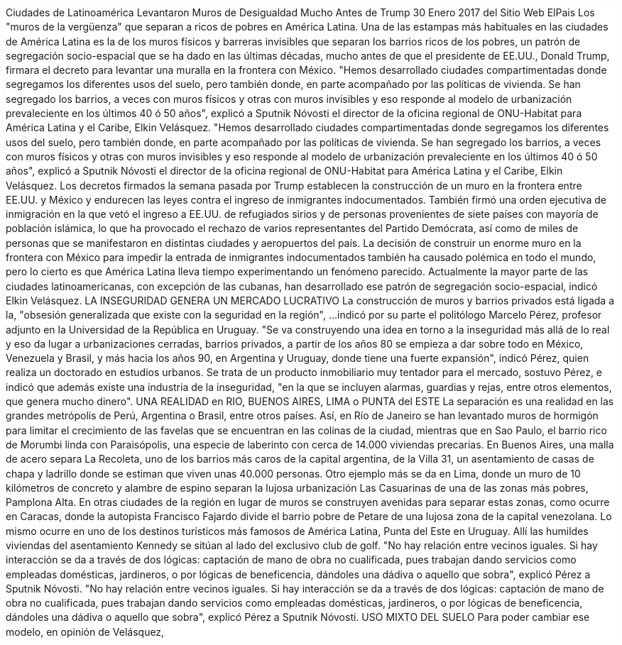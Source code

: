 Ciudades de Latinoamérica Levantaron Muros de Desigualdad Mucho Antes de Trump 30 Enero 2017
del Sitio Web ElPais
Los "muros de la vergüenza"
que separan a ricos de pobres en América Latina.
Una de las estampas más habituales en las ciudades de América Latina es la de los muros físicos y barreras invisibles que separan los barrios ricos de los pobres, un patrón de segregación socio-espacial que se ha dado en las últimas décadas, mucho antes de que el presidente de EE.UU., Donald Trump, firmara el decreto para levantar una muralla en la frontera con México.
"Hemos desarrollado ciudades compartimentadas donde segregamos los diferentes usos del suelo, pero también donde, en parte acompañado por las políticas de vivienda. Se han segregado los barrios, a veces con muros físicos y otras con muros invisibles y eso responde al modelo de urbanización prevaleciente en los últimos 40 ó 50 años", explicó a Sputnik Nóvosti el director de la oficina regional de ONU-Habitat para América Latina y el Caribe, Elkin Velásquez.
"Hemos desarrollado ciudades compartimentadas donde segregamos los diferentes usos del suelo, pero también donde, en parte acompañado por las políticas de vivienda.
Se han segregado los barrios, a veces con muros físicos y otras con muros invisibles y eso responde al modelo de urbanización prevaleciente en los últimos 40 ó 50 años", explicó a Sputnik Nóvosti el director de la oficina regional de ONU-Habitat para América Latina y el Caribe, Elkin Velásquez.
Los decretos firmados la semana pasada por Trump establecen la construcción de un muro en la frontera entre EE.UU. y México y endurecen las leyes contra el ingreso de inmigrantes indocumentados. También firmó una orden ejecutiva de inmigración en la que vetó el ingreso a EE.UU. de refugiados sirios y de personas provenientes de siete países con mayoría de población islámica, lo que ha provocado el rechazo de varios representantes del Partido Demócrata, así como de miles de personas que se manifestaron en distintas ciudades y aeropuertos del país. La decisión de construir un enorme muro en la frontera con México para impedir la entrada de inmigrantes indocumentados también ha causado polémica en todo el mundo, pero lo cierto es que América Latina lleva tiempo experimentando un fenómeno parecido. Actualmente la mayor parte de las ciudades latinoamericanas, con excepción de las cubanas, han desarrollado ese patrón de segregación socio-espacial, indicó Elkin Velásquez.
LA INSEGURIDAD GENERA UN MERCADO LUCRATIVO La construcción de muros y barrios privados está ligada a la,
"obsesión generalizada que existe con la seguridad en la región",
...indicó por su parte el politólogo Marcelo Pérez, profesor adjunto en la Universidad de la República en Uruguay.
"Se va construyendo una idea en torno a la inseguridad más allá de lo real y eso da lugar a urbanizaciones cerradas, barrios privados, a partir de los años 80 se empieza a dar sobre todo en México, Venezuela y Brasil, y más hacia los años 90, en Argentina y Uruguay, donde tiene una fuerte expansión", indicó Pérez, quien realiza un doctorado en estudios urbanos.
Se trata de un producto inmobiliario muy tentador para el mercado, sostuvo Pérez, e indicó que además existe una industria de la inseguridad,
"en la que se incluyen alarmas, guardias y rejas, entre otros elementos, que genera mucho dinero".
UNA REALIDAD en RIO, BUENOS AIRES, LIMA o PUNTA del ESTE La separación es una realidad en las grandes metrópolis de Perú, Argentina o Brasil, entre otros países. Así, en Río de Janeiro se han levantado muros de hormigón para limitar el crecimiento de las favelas que se encuentran en las colinas de la ciudad, mientras que en Sao Paulo, el barrio rico de Morumbi linda con Paraisópolis, una especie de laberinto con cerca de 14.000 viviendas precarias. En Buenos Aires, una malla de acero separa La Recoleta, uno de los barrios más caros de la capital argentina, de la Villa 31, un asentamiento de casas de chapa y ladrillo donde se estiman que viven unas 40.000 personas. Otro ejemplo más se da en Lima, donde un muro de 10 kilómetros de concreto y alambre de espino separan la lujosa urbanización Las Casuarinas de una de las zonas más pobres, Pamplona Alta. En otras ciudades de la región en lugar de muros se construyen avenidas para separar estas zonas, como ocurre en Caracas, donde la autopista Francisco Fajardo divide el barrio pobre de Petare de una lujosa zona de la capital venezolana. Lo mismo ocurre en uno de los destinos turísticos más famosos de América Latina, Punta del Este en Uruguay.
Allí las humildes viviendas del asentamiento Kennedy se sitúan al lado del exclusivo club de golf.
"No hay relación entre vecinos iguales. Si hay interacción se da a través de dos lógicas: captación de mano de obra no cualificada, pues trabajan dando servicios como empleadas domésticas, jardineros, o por lógicas de beneficencia, dándoles una dádiva o aquello que sobra", explicó Pérez a Sputnik Nóvosti.
"No hay relación entre vecinos iguales.
Si hay interacción se da a través de dos lógicas: captación de mano de obra no cualificada, pues trabajan dando servicios como empleadas domésticas, jardineros, o por lógicas de beneficencia, dándoles una dádiva o aquello que sobra", explicó Pérez a Sputnik Nóvosti.
USO MIXTO DEL SUELO Para poder cambiar ese modelo, en opinión de Velásquez,